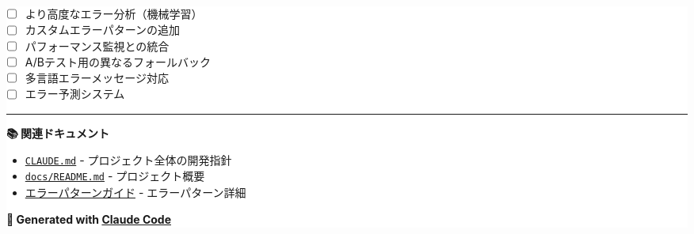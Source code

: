 - [ ] より高度なエラー分析（機械学習）
- [ ] カスタムエラーパターンの追加
- [ ] パフォーマンス監視との統合
- [ ] A/Bテスト用の異なるフォールバック
- [ ] 多言語エラーメッセージ対応
- [ ] エラー予測システム

---

**📚 関連ドキュメント**

- [`CLAUDE.md`](../../CLAUDE.md) - プロジェクト全体の開発指針
- [`docs/README.md`](../README.md) - プロジェクト概要
- [エラーパターンガイド](./ERROR_PATTERNS_GUIDE.md) - エラーパターン詳細

**🤖 Generated with [Claude Code](https://claude.ai/code)**
